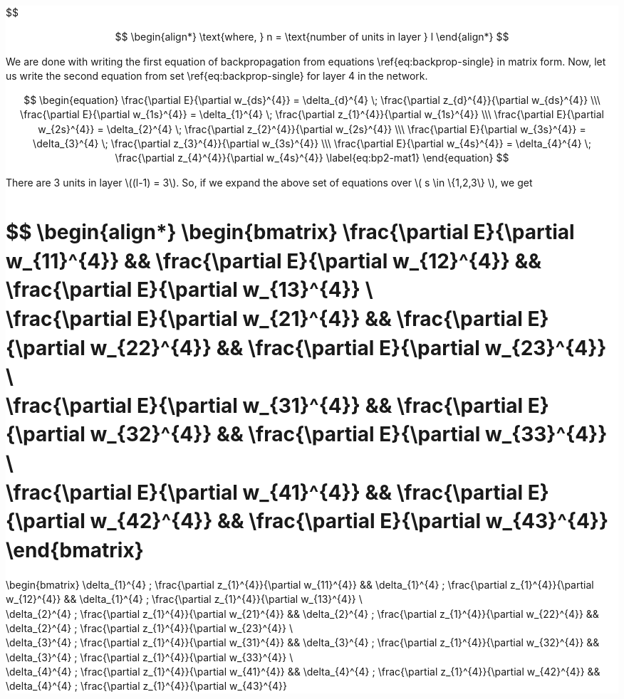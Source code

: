 $$

$$
\begin{align*}
\text{where, } n = \text{number of units in layer } l
\end{align*}
$$

We are done with writing the first equation of backpropagation from equations \ref{eq:backprop-single} in matrix form. Now, let us write the second equation from set \ref{eq:backprop-single} for layer 4 in the network.

$$
\begin{equation}
\frac{\partial E}{\partial w_{ds}^{4}}
= \delta_{d}^{4} \;  
\frac{\partial z_{d}^{4}}{\partial w_{ds}^{4}} \\\
\frac{\partial E}{\partial w_{1s}^{4}}
= \delta_{1}^{4} \;  
\frac{\partial z_{1}^{4}}{\partial w_{1s}^{4}} \\\
\frac{\partial E}{\partial w_{2s}^{4}}
= \delta_{2}^{4} \;  
\frac{\partial z_{2}^{4}}{\partial w_{2s}^{4}} \\\
\frac{\partial E}{\partial w_{3s}^{4}}
= \delta_{3}^{4} \;  
\frac{\partial z_{3}^{4}}{\partial w_{3s}^{4}} \\\
\frac{\partial E}{\partial w_{4s}^{4}}
= \delta_{4}^{4} \;  
\frac{\partial z_{4}^{4}}{\partial w_{4s}^{4}}
\label{eq:bp2-mat1}
\end{equation}
$$

There are 3 units in layer \\((l-1) = 3\\). So, if we expand the above set of equations over \\( s \in \\{1,2,3\\} \\), we get

$$
\begin{align*}
  \begin{bmatrix}
    \frac{\partial E}{\partial w_{11}^{4}} &&
    \frac{\partial E}{\partial w_{12}^{4}} &&
    \frac{\partial E}{\partial w_{13}^{4}} \\\
    \frac{\partial E}{\partial w_{21}^{4}} &&
    \frac{\partial E}{\partial w_{22}^{4}} &&
    \frac{\partial E}{\partial w_{23}^{4}} \\\
    \frac{\partial E}{\partial w_{31}^{4}} &&
    \frac{\partial E}{\partial w_{32}^{4}} &&
    \frac{\partial E}{\partial w_{33}^{4}} \\\
    \frac{\partial E}{\partial w_{41}^{4}} &&
    \frac{\partial E}{\partial w_{42}^{4}} &&
    \frac{\partial E}{\partial w_{43}^{4}}
  \end{bmatrix}
  =
  \begin{bmatrix}
    \delta_{1}^{4} \; \frac{\partial z_{1}^{4}}{\partial w_{11}^{4}} &&
    \delta_{1}^{4} \; \frac{\partial z_{1}^{4}}{\partial w_{12}^{4}} &&
    \delta_{1}^{4} \; \frac{\partial z_{1}^{4}}{\partial w_{13}^{4}} \\\
    \delta_{2}^{4} \; \frac{\partial z_{1}^{4}}{\partial w_{21}^{4}} &&
    \delta_{2}^{4} \; \frac{\partial z_{1}^{4}}{\partial w_{22}^{4}} &&
    \delta_{2}^{4} \; \frac{\partial z_{1}^{4}}{\partial w_{23}^{4}} \\\
    \delta_{3}^{4} \; \frac{\partial z_{1}^{4}}{\partial w_{31}^{4}} &&
    \delta_{3}^{4} \; \frac{\partial z_{1}^{4}}{\partial w_{32}^{4}} &&
    \delta_{3}^{4} \; \frac{\partial z_{1}^{4}}{\partial w_{33}^{4}} \\\
    \delta_{4}^{4} \; \frac{\partial z_{1}^{4}}{\partial w_{41}^{4}} &&
    \delta_{4}^{4} \; \frac{\partial z_{1}^{4}}{\partial w_{42}^{4}} &&
    \delta_{4}^{4} \; \frac{\partial z_{1}^{4}}{\partial w_{43}^{4}}     